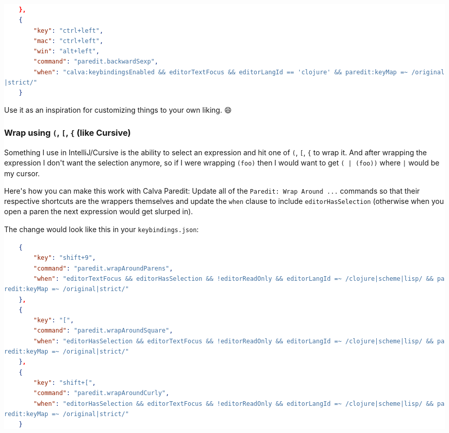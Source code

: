 ```json
    },
    {
        "key": "ctrl+left",
        "mac": "ctrl+left",
        "win": "alt+left",
        "command": "paredit.backwardSexp",
        "when": "calva:keybindingsEnabled && editorTextFocus && editorLangId == 'clojure' && paredit:keyMap =~ /original|strict/"
    }
```

Use it as an inspiration for customizing things to your own liking. 😄

### Wrap using `(`, `[`, `{` (like Cursive)

Something I use in IntelliJ/Cursive is the ability to select an expression and hit one of `(`, `[`, `{` to wrap it. And after wrapping the expression I don't want the selection anymore, so if I were wrapping `(foo)` then I would want to get `( | (foo))` where `|` would be my cursor.

Here's how you can make this work with Calva Paredit: Update all of the `Paredit: Wrap Around ...` commands so that their respective shortcuts are the wrappers themselves and update the `when` clause to include `editorHasSelection` (otherwise when you open a paren the next expression would get slurped in).

The change would look like this in your `keybindings.json`:

```json
    {
        "key": "shift+9",
        "command": "paredit.wrapAroundParens",
        "when": "editorTextFocus && editorHasSelection && !editorReadOnly && editorLangId =~ /clojure|scheme|lisp/ && paredit:keyMap =~ /original|strict/"
    },
    {
        "key": "[",
        "command": "paredit.wrapAroundSquare",
        "when": "editorHasSelection && editorTextFocus && !editorReadOnly && editorLangId =~ /clojure|scheme|lisp/ && paredit:keyMap =~ /original|strict/"
    },
    {
        "key": "shift+[",
        "command": "paredit.wrapAroundCurly",
        "when": "editorHasSelection && editorTextFocus && !editorReadOnly && editorLangId =~ /clojure|scheme|lisp/ && paredit:keyMap =~ /original|strict/"
    }
```
